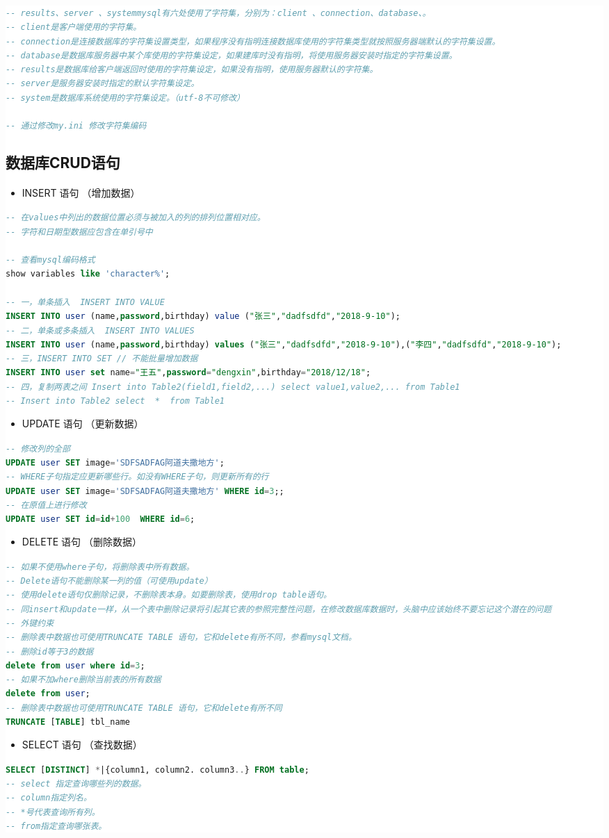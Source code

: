 
```sql
-- results、server 、systemmysql有六处使用了字符集，分别为：client 、connection、database、。
-- client是客户端使用的字符集。 
-- connection是连接数据库的字符集设置类型，如果程序没有指明连接数据库使用的字符集类型就按照服务器端默认的字符集设置。       
-- database是数据库服务器中某个库使用的字符集设定，如果建库时没有指明，将使用服务器安装时指定的字符集设置。    
-- results是数据库给客户端返回时使用的字符集设定，如果没有指明，使用服务器默认的字符集。       
-- server是服务器安装时指定的默认字符集设定。       
-- system是数据库系统使用的字符集设定。（utf-8不可修改）

-- 通过修改my.ini 修改字符集编码
```


## 数据库CRUD语句
 
* INSERT 语句   （增加数据）
```sql 
-- 在values中列出的数据位置必须与被加入的列的排列位置相对应。
-- 字符和日期型数据应包含在单引号中

-- 查看mysql编码格式
show variables like 'character%';

-- 一，单条插入  INSERT INTO VALUE
INSERT INTO user (name,password,birthday) value ("张三","dadfsdfd","2018-9-10");
-- 二，单条或多条插入  INSERT INTO VALUES
INSERT INTO user (name,password,birthday) values ("张三","dadfsdfd","2018-9-10"),("李四","dadfsdfd","2018-9-10");
-- 三，INSERT INTO SET // 不能批量增加数据
INSERT INTO user set name="王五",password="dengxin",birthday="2018/12/18"; 
-- 四，复制两表之间 Insert into Table2(field1,field2,...) select value1,value2,... from Table1
-- Insert into Table2 select  *  from Table1
```

* UPDATE 语句   （更新数据）
```sql 
-- 修改列的全部
UPDATE user SET image='SDFSADFAG阿道夫撒地方';
-- WHERE子句指定应更新哪些行。如没有WHERE子句，则更新所有的行
UPDATE user SET image='SDFSADFAG阿道夫撒地方' WHERE id=3;;
-- 在原值上进行修改
UPDATE user SET id=id+100  WHERE id=6;
```
* DELETE 语句   （删除数据）
```sql
-- 如果不使用where子句，将删除表中所有数据。
-- Delete语句不能删除某一列的值（可使用update）
-- 使用delete语句仅删除记录，不删除表本身。如要删除表，使用drop table语句。
-- 同insert和update一样，从一个表中删除记录将引起其它表的参照完整性问题，在修改数据库数据时，头脑中应该始终不要忘记这个潜在的问题
-- 外键约束
-- 删除表中数据也可使用TRUNCATE TABLE 语句，它和delete有所不同，参看mysql文档。
-- 删除id等于3的数据
delete from user where id=3;
-- 如果不加where删除当前表的所有数据
delete from user;
-- 删除表中数据也可使用TRUNCATE TABLE 语句，它和delete有所不同
TRUNCATE [TABLE] tbl_name
```
* SELECT 语句   （查找数据）
```SQL
SELECT [DISTINCT] *|{column1, column2. column3..} FROM table;
-- select 指定查询哪些列的数据。
-- column指定列名。
-- *号代表查询所有列。
-- from指定查询哪张表。
```